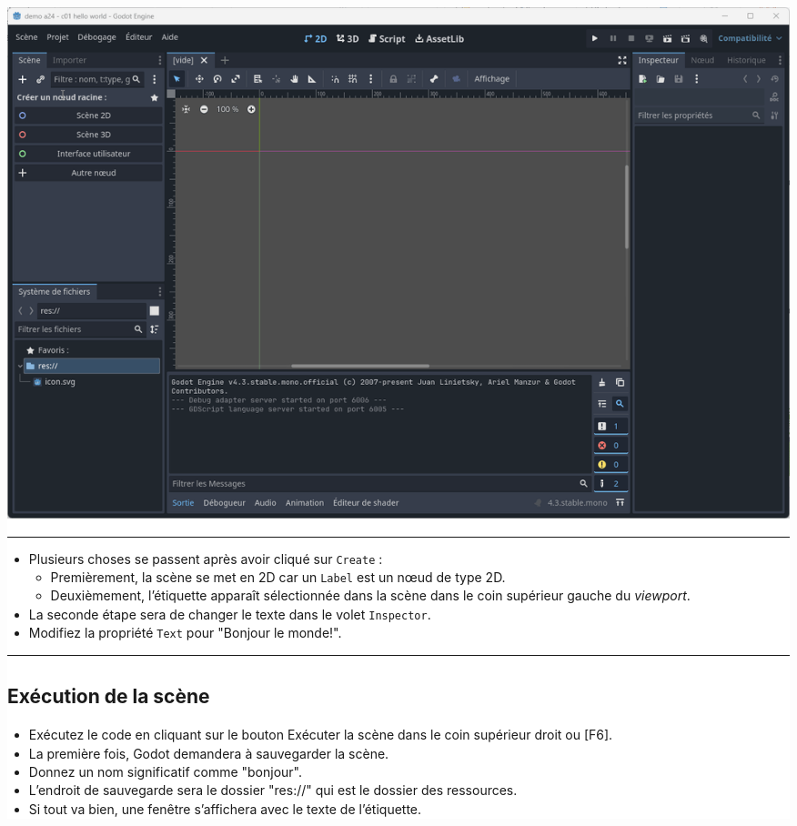![alt text](assets/hw_label.gif)

---

- Plusieurs choses se passent après avoir cliqué sur `Create` :
  - Premièrement, la scène se met en 2D car un `Label` est un nœud de type 2D.
  - Deuxièmement, l’étiquette apparaît sélectionnée dans la scène dans le coin supérieur gauche du *viewport*.
- La seconde étape sera de changer le texte dans le volet `Inspector`.
- Modifiez la propriété `Text` pour "Bonjour le monde!".

---

## Exécution de la scène

- Exécutez le code en cliquant sur le bouton Exécuter la scène dans le coin supérieur droit ou [F6].
- La première fois, Godot demandera à sauvegarder la scène.
- Donnez un nom significatif comme "bonjour".
- L’endroit de sauvegarde sera le dossier "res://" qui est le dossier des ressources.
- Si tout va bien, une fenêtre s’affichera avec le texte de l’étiquette.
